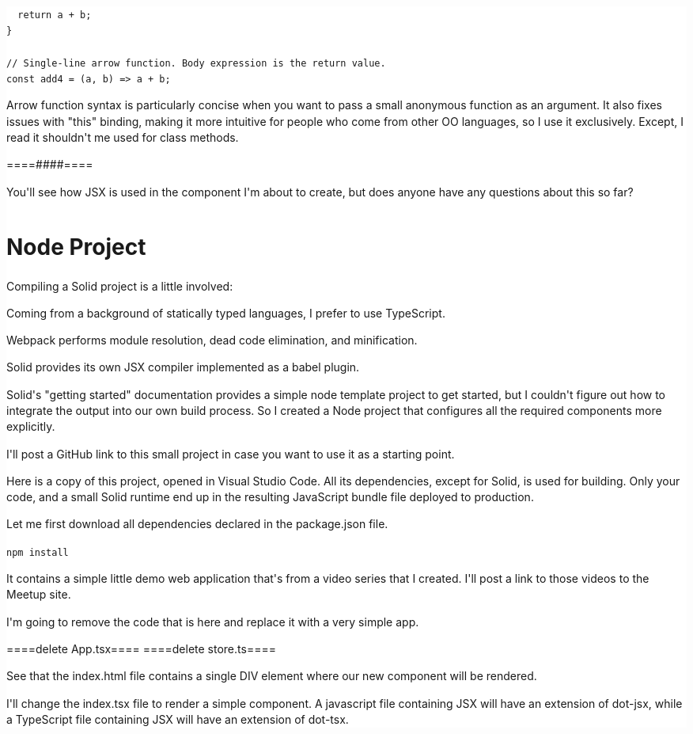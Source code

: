 ```
  return a + b;
}

// Single-line arrow function. Body expression is the return value.
const add4 = (a, b) => a + b;
```

Arrow function syntax is particularly concise when you want to pass a small anonymous function as an argument. It also fixes issues with "this" binding, making it more intuitive for people who come from other OO languages, so I use it exclusively. Except, I read it shouldn't me used for class methods.

====####====

You'll see how JSX is used in the component I'm about to create, but does anyone have any questions about this so far?

# Node Project

Compiling a Solid project is a little involved:

Coming from a background of statically typed languages, I prefer to use TypeScript.

Webpack performs module resolution, dead code elimination, and minification.

Solid provides its own JSX compiler implemented as a babel plugin.

Solid's "getting started" documentation provides a simple node template project to get started, but I couldn't figure out how to integrate the output into our own build process. So I created a Node project that configures all the required components more explicitly.

I'll post a GitHub link to this small project in case you want to use it as a starting point.

Here is a copy of this project, opened in Visual Studio Code. All its dependencies, except for Solid, is used for building. Only your code, and a small Solid runtime end up in the resulting JavaScript bundle file deployed to production.

Let me first download all dependencies declared in the package.json file.

```
npm install
```

It contains a simple little demo web application that's from a video series that I created. I'll post a link to those videos to the Meetup site.

I'm going to remove the code that is here and replace it with a very simple app.

====delete App.tsx====
====delete store.ts====

See that the index.html file contains a single DIV element where our new component will be rendered.

I'll change the index.tsx file to render a simple component. A javascript file containing JSX will have an extension of dot-jsx, while a TypeScript file containing JSX will have an extension of dot-tsx.
